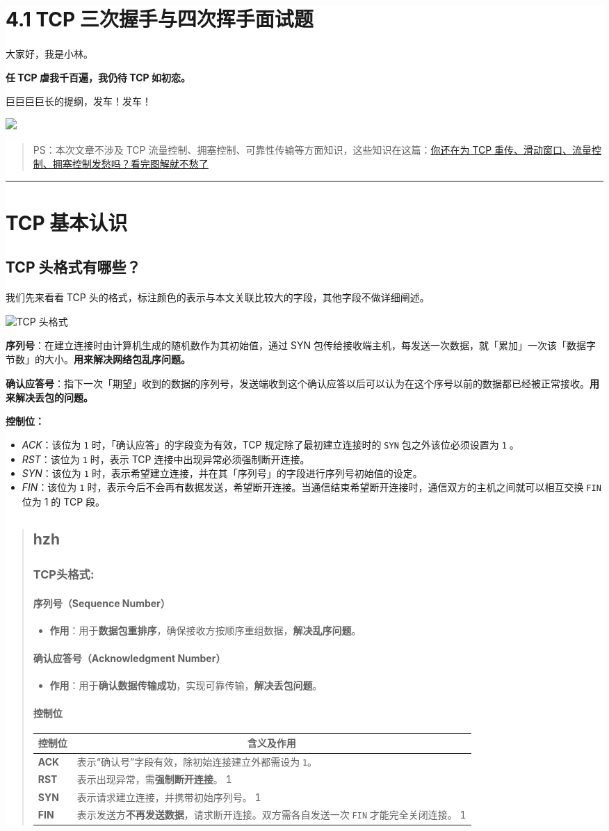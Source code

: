 # 4.1 TCP 三次握手与四次挥手面试题

大家好，我是小林。

**任 TCP 虐我千百遍，我仍待 TCP 如初恋。**

巨巨巨巨长的提纲，发车！发车！

![](https://img-blog.csdnimg.cn/1310bf5ed78e4c8186481c47719e0793.png)



> PS：本次文章不涉及 TCP 流量控制、拥塞控制、可靠性传输等方面知识，这些知识在这篇：[你还在为 TCP 重传、滑动窗口、流量控制、拥塞控制发愁吗？看完图解就不愁了](https://mp.weixin.qq.com/s/Tc09ovdNacOtnMOMeRc_uA)

---

# TCP 基本认识

## TCP 头格式有哪些？

我们先来看看 TCP 头的格式，标注颜色的表示与本文关联比较大的字段，其他字段不做详细阐述。

![TCP 头格式](https://imgconvert.csdnimg.cn/aHR0cHM6Ly9jZG4uanNkZWxpdnIubmV0L2doL3hpYW9saW5jb2Rlci9JbWFnZUhvc3QyLyVFOCVBRSVBMSVFNyVBRSU5NyVFNiU5QyVCQSVFNyVCRCU5MSVFNyVCQiU5Qy9UQ1AtJUU0JUI4JTg5JUU2JUFDJUExJUU2JThGJUExJUU2JTg5JThCJUU1JTkyJThDJUU1JTlCJTlCJUU2JUFDJUExJUU2JThDJUE1JUU2JTg5JThCLzYuanBn?x-oss-process=image/format,png)

**序列号**：在建立连接时由计算机生成的随机数作为其初始值，通过 SYN 包传给接收端主机，每发送一次数据，就「累加」一次该「数据字节数」的大小。**用来解决网络包乱序问题。**

**确认应答号**：指下一次「期望」收到的数据的序列号，发送端收到这个确认应答以后可以认为在这个序号以前的数据都已经被正常接收。**用来解决丢包的问题。**

**控制位：**

- *ACK*：该位为 `1` 时，「确认应答」的字段变为有效，TCP 规定除了最初建立连接时的 `SYN` 包之外该位必须设置为 `1` 。
- *RST*：该位为 `1` 时，表示 TCP 连接中出现异常必须强制断开连接。
- *SYN*：该位为 `1` 时，表示希望建立连接，并在其「序列号」的字段进行序列号初始值的设定。
- *FIN*：该位为 `1` 时，表示今后不会再有数据发送，希望断开连接。当通信结束希望断开连接时，通信双方的主机之间就可以相互交换 `FIN` 位为 1 的 TCP 段。

> ## hzh
>
> ### TCP头格式:
>
> ####  序列号（Sequence Number）
>
> - **作用**：用于**数据包重排序**，确保接收方按顺序重组数据，**解决乱序问题**。
>
> #### 确认应答号（Acknowledgment Number）
>
> - **作用**：用于**确认数据传输成功**，实现可靠传输，**解决丢包问题**。
>
> #### 控制位
>
> | 控制位  | 含义及作用                                                   |
> | ------- | ------------------------------------------------------------ |
> | **ACK** | 表示“确认号”字段有效，除初始连接建立外都需设为 `1`。         |
> | **RST** | 表示出现异常，需**强制断开连接**。 1                         |
> | **SYN** | 表示请求建立连接，并携带初始序列号。 1                       |
> | **FIN** | 表示发送方**不再发送数据**，请求断开连接。双方需各自发送一次 `FIN` 才能完全关闭连接。 1 |
>
> 
